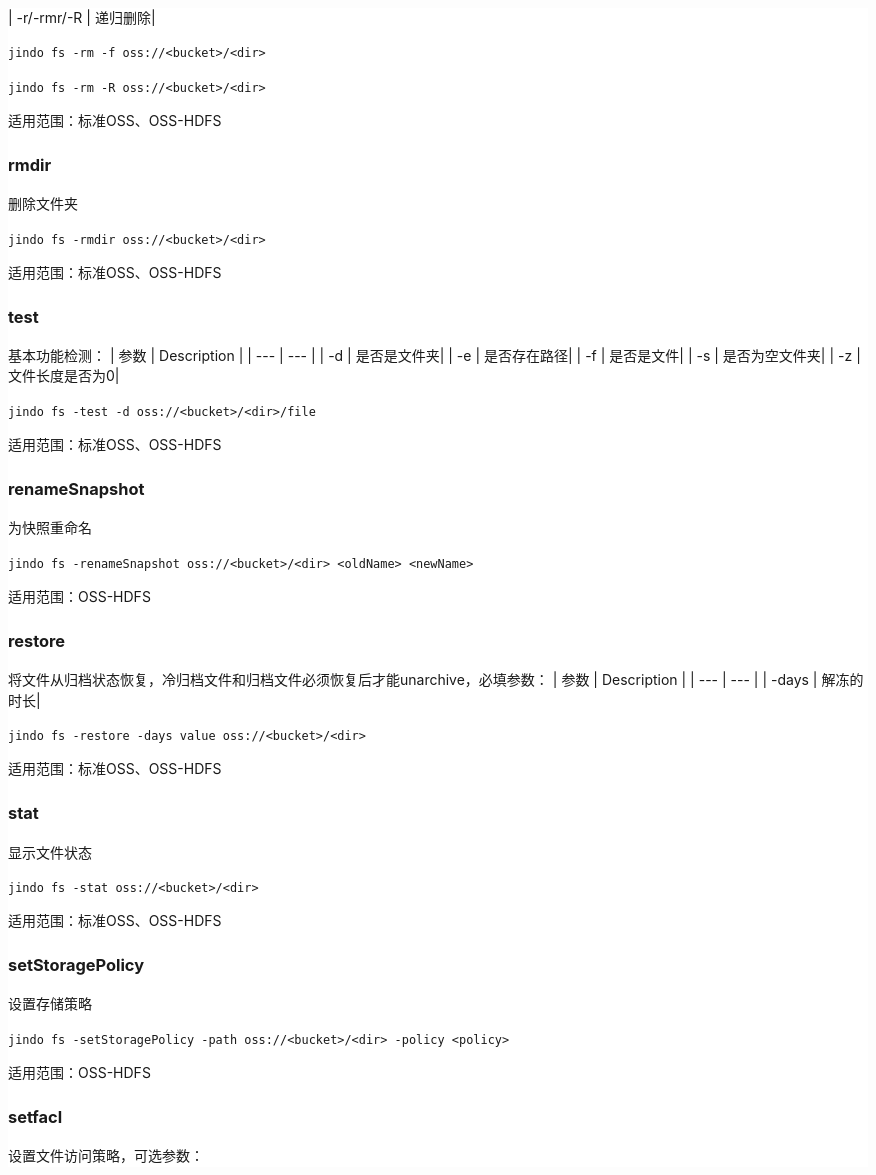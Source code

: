 | -r/-rmr/-R | 递归删除|
```shell
jindo fs -rm -f oss://<bucket>/<dir>
```
```shell
jindo fs -rm -R oss://<bucket>/<dir>
```
适用范围：标准OSS、OSS-HDFS
### rmdir 
删除文件夹
```shell
jindo fs -rmdir oss://<bucket>/<dir>
```
适用范围：标准OSS、OSS-HDFS
### test
基本功能检测：
| 参数    | Description  |
| ---  | --- |
| -d | 是否是文件夹|
| -e | 是否存在路径|
| -f | 是否是文件|
| -s | 是否为空文件夹|
| -z | 文件长度是否为0|
```shell
jindo fs -test -d oss://<bucket>/<dir>/file
```
适用范围：标准OSS、OSS-HDFS
### renameSnapshot
为快照重命名
```shell
jindo fs -renameSnapshot oss://<bucket>/<dir> <oldName> <newName>
```
适用范围：OSS-HDFS
### restore 
将文件从归档状态恢复，冷归档文件和归档文件必须恢复后才能unarchive，必填参数：
| 参数    | Description  |
| ---  | --- |
| -days | 解冻的时长|
```shell
jindo fs -restore -days value oss://<bucket>/<dir>
```
适用范围：标准OSS、OSS-HDFS
### stat
显示文件状态
```shell
jindo fs -stat oss://<bucket>/<dir>
```
适用范围：标准OSS、OSS-HDFS
### setStoragePolicy
设置存储策略
```shell
jindo fs -setStoragePolicy -path oss://<bucket>/<dir> -policy <policy>
```
适用范围：OSS-HDFS
### setfacl 
设置文件访问策略，可选参数：